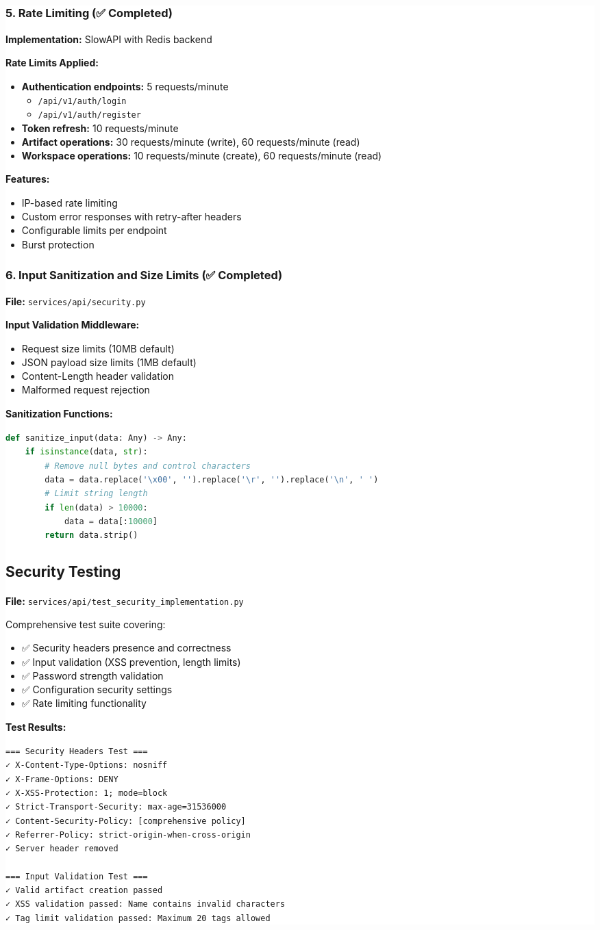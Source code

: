 ### 5. Rate Limiting (✅ Completed)

**Implementation:** SlowAPI with Redis backend

**Rate Limits Applied:**
- **Authentication endpoints:** 5 requests/minute
  - `/api/v1/auth/login`
  - `/api/v1/auth/register`
- **Token refresh:** 10 requests/minute
- **Artifact operations:** 30 requests/minute (write), 60 requests/minute (read)
- **Workspace operations:** 10 requests/minute (create), 60 requests/minute (read)

**Features:**
- IP-based rate limiting
- Custom error responses with retry-after headers
- Configurable limits per endpoint
- Burst protection

### 6. Input Sanitization and Size Limits (✅ Completed)

**File:** `services/api/security.py`

**Input Validation Middleware:**
- Request size limits (10MB default)
- JSON payload size limits (1MB default)
- Content-Length header validation
- Malformed request rejection

**Sanitization Functions:**
```python
def sanitize_input(data: Any) -> Any:
    if isinstance(data, str):
        # Remove null bytes and control characters
        data = data.replace('\x00', '').replace('\r', '').replace('\n', ' ')
        # Limit string length
        if len(data) > 10000:
            data = data[:10000]
        return data.strip()
```

## Security Testing

**File:** `services/api/test_security_implementation.py`

Comprehensive test suite covering:
- ✅ Security headers presence and correctness
- ✅ Input validation (XSS prevention, length limits)
- ✅ Password strength validation
- ✅ Configuration security settings
- ✅ Rate limiting functionality

**Test Results:**
```
=== Security Headers Test ===
✓ X-Content-Type-Options: nosniff
✓ X-Frame-Options: DENY
✓ X-XSS-Protection: 1; mode=block
✓ Strict-Transport-Security: max-age=31536000
✓ Content-Security-Policy: [comprehensive policy]
✓ Referrer-Policy: strict-origin-when-cross-origin
✓ Server header removed

=== Input Validation Test ===
✓ Valid artifact creation passed
✓ XSS validation passed: Name contains invalid characters
✓ Tag limit validation passed: Maximum 20 tags allowed

```